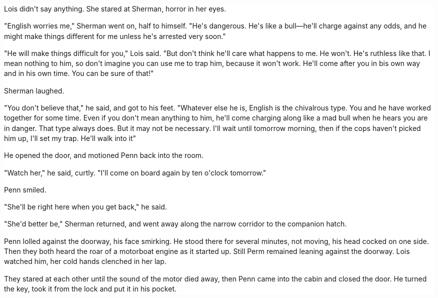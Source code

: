 Lois didn't say anything. She stared at Sherman, horror in her eyes.

"English worries me," Sherman went on, half to himself. "He's dangerous. He's like a bull—he'll charge against any odds, and he might make things different for me unless he's arrested very soon."

"He will make things difficult for you," Lois said. "But don't think he'll care what happens to me. He won't. He's ruthless like that. I mean nothing to him, so don't imagine you can use me to trap him, because it won't work. He'll come after you in bis own way and in his own time. You can be sure of that!"

Sherman laughed.

"You don't believe that," he said, and got to his feet. "Whatever else he is, English is the chivalrous type. You and he have worked together for some time. Even if you don't mean anything to him, he'll come charging along like a mad bull when he hears you are in danger. That type always does. But it may not be necessary. I'll wait until tomorrow morning, then if the cops haven't picked him up, I'll set my trap. He'll walk into it"

He opened the door, and motioned Penn back into the room.

"Watch her," he said, curtly. "I'll come on board again by ten o'clock tomorrow."

Penn smiled.

"She'll be right here when you get back," he said.

"She'd better be," Sherman returned, and went away along the narrow corridor to the companion hatch.

Penn lolled against the doorway, his face smirking. He stood there for several minutes, not moving, his head cocked on one side. Then they both heard the roar of a motorboat engine as it started up. Still Perm remained leaning against the doorway. Lois watched him, her cold hands clenched in her lap.

They stared at each other until the sound of the motor died away, then Penn came into the cabin and closed the door. He turned the key, took it from the lock and put it in his pocket.


